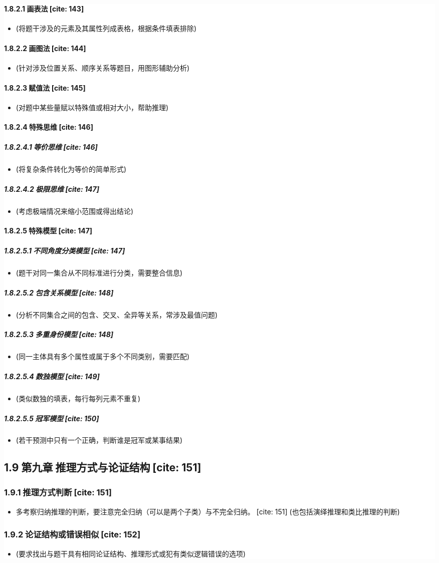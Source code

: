 #### 1.8.2.1 画表法 [cite: 143]
* (将题干涉及的元素及其属性列成表格，根据条件填表排除)

#### 1.8.2.2 画图法 [cite: 144]
* (针对涉及位置关系、顺序关系等题目，用图形辅助分析)

#### 1.8.2.3 赋值法 [cite: 145]
* (对题中某些量赋以特殊值或相对大小，帮助推理)

#### 1.8.2.4 特殊思维 [cite: 146]

##### 1.8.2.4.1 等价思维 [cite: 146]
* (将复杂条件转化为等价的简单形式)

##### 1.8.2.4.2 极限思维 [cite: 147]
* (考虑极端情况来缩小范围或得出结论)

#### 1.8.2.5 特殊模型 [cite: 147]

##### 1.8.2.5.1 不同角度分类模型 [cite: 147]
* (题干对同一集合从不同标准进行分类，需要整合信息)

##### 1.8.2.5.2 包含关系模型 [cite: 148]
* (分析不同集合之间的包含、交叉、全异等关系，常涉及最值问题)

##### 1.8.2.5.3 多重身份模型 [cite: 148]
* (同一主体具有多个属性或属于多个不同类别，需要匹配)

##### 1.8.2.5.4 数独模型 [cite: 149]
* (类似数独的填表，每行每列元素不重复)

##### 1.8.2.5.5 冠军模型 [cite: 150]
* (若干预测中只有一个正确，判断谁是冠军或某事结果)

## 1.9 第九章 推理方式与论证结构 [cite: 151]

### 1.9.1 推理方式判断 [cite: 151]
* 多考察归纳推理的判断，要注意完全归纳（可以是两个子类）与不完全归纳。 [cite: 151] (也包括演绎推理和类比推理的判断)

### 1.9.2 论证结构或错误相似 [cite: 152]
* (要求找出与题干具有相同论证结构、推理形式或犯有类似逻辑错误的选项)

